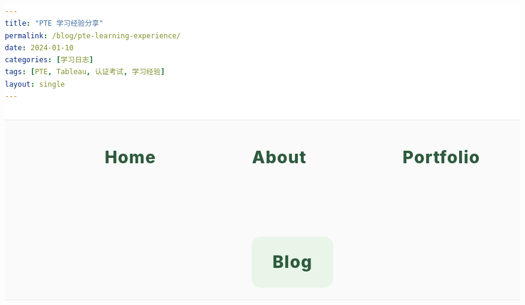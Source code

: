 ```yaml
---
title: "PTE 学习经验分享"
permalink: /blog/pte-learning-experience/
date: 2024-01-10
categories: [学习日志]
tags: [PTE, Tableau, 认证考试, 学习经验]
layout: single
---
```


<div class="nav-section" style="text-align: center; margin: 30px 0; padding: 20px 0; border-top: 1px solid #e8e8e8; border-bottom: 1px solid #e8e8e8; background: #fafafa;">
  <div style="max-width: 1400px; margin: 0 auto; padding: 0 50px;">
    <div style="display: flex; justify-content: center; align-items: center; gap: 90px; flex-wrap: wrap;">
      <a href="/" style="color: #2d5a3d; text-decoration: none; font-weight: 800; font-size: 28px; padding: 22px 35px; border-radius: 15px; transition: all 0.3s ease; letter-spacing: 1.2px;">Home</a>
      <a href="/about/" style="color: #2d5a3d; text-decoration: none; font-weight: 800; font-size: 28px; padding: 22px 35px; border-radius: 15px; transition: all 0.3s ease; letter-spacing: 1.2px;">About</a>
      <a href="/portfolio/" style="color: #2d5a3d; text-decoration: none; font-weight: 800; font-size: 28px; padding: 22px 35px; border-radius: 15px; transition: all 0.3s ease; letter-spacing: 1.2px;">Portfolio</a>
      <a href="/blog/" style="color: #2d5a3d; text-decoration: none; font-weight: 800; font-size: 28px; padding: 22px 35px; border-radius: 15px; transition: all 0.3s ease; letter-spacing: 1.2px; background: #e8f5e8;">Blog</a>
    </div>
  </div>
</div>

<style>
/* 导航栏样式 */
.nav-section {
  width: 100% !important;
  max-width: none !important;
  margin: 30px 0 !important;
  padding: 20px 0 !important;
  text-align: center !important;
  border-top: 1px solid #e8e8e8 !important;
  border-bottom: 1px solid #e8e8e8 !important;
  background: #fafafa !important;
}

.nav-section > div {
  max-width: 1400px !important;
  margin: 0 auto !important;
  padding: 0 50px !important;
  width: 100% !important;
}

.nav-section > div > div {
  display: flex !important;
  justify-content: center !important;
  align-items: center !important;
  gap: 90px !important;
  flex-wrap: wrap !important;
  width: 100% !important;
}
